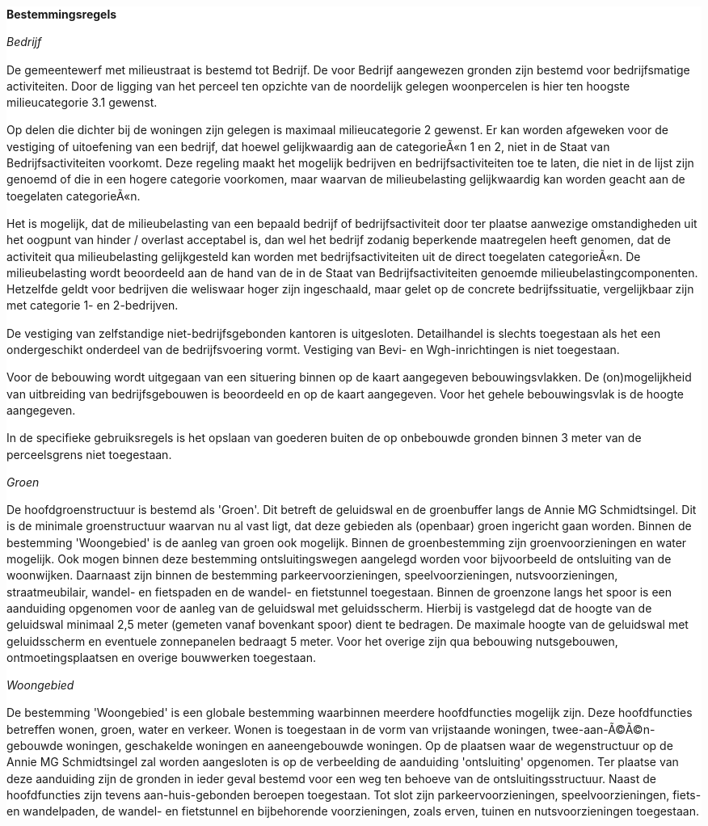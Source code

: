 **Bestemmingsregels**

*Bedrijf*

De gemeentewerf met milieustraat is bestemd tot Bedrijf. De voor Bedrijf aangewezen gronden zijn bestemd voor bedrijfsmatige activiteiten. Door de ligging van het perceel ten opzichte van de noordelijk gelegen woonpercelen is hier ten hoogste milieucategorie 3\.1 gewenst.

Op delen die dichter bij de woningen zijn gelegen is maximaal milieucategorie 2 gewenst. Er kan worden afgeweken voor de vestiging of uitoefening van een bedrijf, dat hoewel gelijkwaardig aan de categorieÃ«n 1 en 2, niet in de Staat van Bedrijfsactiviteiten voorkomt. Deze regeling maakt het mogelijk bedrijven en bedrijfsactiviteiten toe te laten, die niet in de lijst zijn genoemd of die in een hogere categorie voorkomen, maar waarvan de milieubelasting gelijkwaardig kan worden geacht aan de toegelaten categorieÃ«n.

Het is mogelijk, dat de milieubelasting van een bepaald bedrijf of bedrijfsactiviteit door ter plaatse aanwezige omstandigheden uit het oogpunt van hinder / overlast acceptabel is, dan wel het bedrijf zodanig beperkende maatregelen heeft genomen, dat de activiteit qua milieubelasting gelijkgesteld kan worden met bedrijfsactiviteiten uit de direct toegelaten categorieÃ«n. De milieubelasting wordt beoordeeld aan de hand van de in de Staat van Bedrijfsactiviteiten genoemde milieubelastingcomponenten. Hetzelfde geldt voor bedrijven die weliswaar hoger zijn ingeschaald, maar gelet op de concrete bedrijfssituatie, vergelijkbaar zijn met categorie 1\- en 2\-bedrijven.

De vestiging van zelfstandige niet\-bedrijfsgebonden kantoren is uitgesloten. Detailhandel is slechts toegestaan als het een ondergeschikt onderdeel van de bedrijfsvoering vormt. Vestiging van Bevi\- en Wgh\-inrichtingen is niet toegestaan.

Voor de bebouwing wordt uitgegaan van een situering binnen op de kaart aangegeven bebouwingsvlakken. De (on)mogelijkheid van uitbreiding van bedrijfsgebouwen is beoordeeld en op de kaart aangegeven. Voor het gehele bebouwingsvlak is de hoogte aangegeven.

In de specifieke gebruiksregels is het opslaan van goederen buiten de op onbebouwde gronden binnen 3 meter van de perceelsgrens niet toegestaan.

*Groen*

De hoofdgroenstructuur is bestemd als 'Groen'. Dit betreft de geluidswal en de groenbuffer langs de Annie MG Schmidtsingel. Dit is de minimale groenstructuur waarvan nu al vast ligt, dat deze gebieden als (openbaar) groen ingericht gaan worden. Binnen de bestemming 'Woongebied' is de aanleg van groen ook mogelijk. Binnen de groenbestemming zijn groenvoorzieningen en water mogelijk. Ook mogen binnen deze bestemming ontsluitingswegen aangelegd worden voor bijvoorbeeld de ontsluiting van de woonwijken. Daarnaast zijn binnen de bestemming parkeervoorzieningen, speelvoorzieningen, nutsvoorzieningen, straatmeubilair, wandel\- en fietspaden en de wandel\- en fietstunnel toegestaan. Binnen de groenzone langs het spoor is een aanduiding opgenomen voor de aanleg van de geluidswal met geluidsscherm. Hierbij is vastgelegd dat de hoogte van de geluidswal minimaal 2,5 meter (gemeten vanaf bovenkant spoor) dient te bedragen. De maximale hoogte van de geluidswal met geluidsscherm en eventuele zonnepanelen bedraagt 5 meter. Voor het overige zijn qua bebouwing nutsgebouwen, ontmoetingsplaatsen en overige bouwwerken toegestaan.

*Woongebied*

De bestemming 'Woongebied' is een globale bestemming waarbinnen meerdere hoofdfuncties mogelijk zijn. Deze hoofdfuncties betreffen wonen, groen, water en verkeer. Wonen is toegestaan in de vorm van vrijstaande woningen, twee\-aan\-Ã©Ã©n\-gebouwde woningen, geschakelde woningen en aaneengebouwde woningen. Op de plaatsen waar de wegenstructuur op de Annie MG Schmidtsingel zal worden aangesloten is op de verbeelding de aanduiding 'ontsluiting' opgenomen. Ter plaatse van deze aanduiding zijn de gronden in ieder geval bestemd voor een weg ten behoeve van de ontsluitingsstructuur. Naast de hoofdfuncties zijn tevens aan\-huis\-gebonden beroepen toegestaan. Tot slot zijn parkeervoorzieningen, speelvoorzieningen, fiets\- en wandelpaden, de wandel\- en fietstunnel en bijbehorende voorzieningen, zoals erven, tuinen en nutsvoorzieningen toegestaan.
